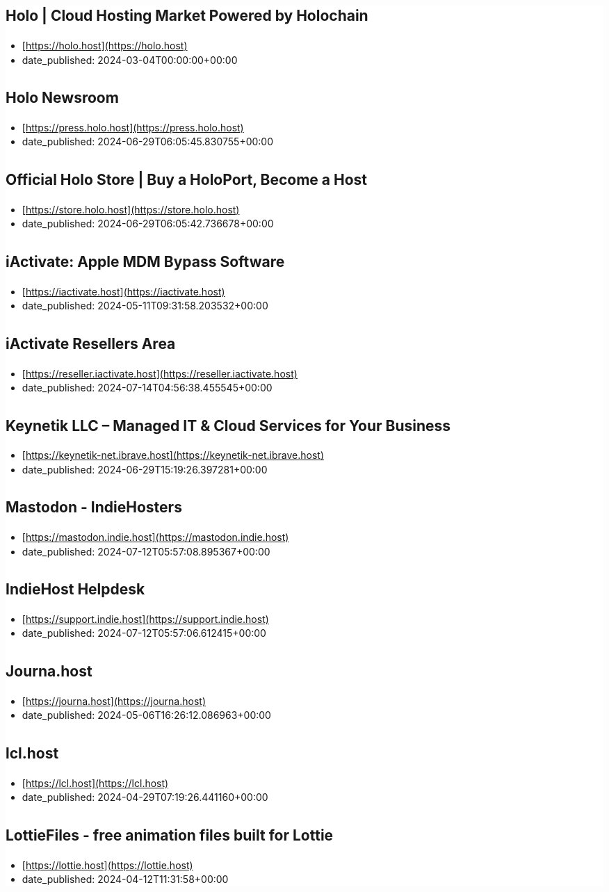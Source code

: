  ## Holo | Cloud Hosting Market Powered by Holochain
 - [https://holo.host](https://holo.host)
 - date_published: 2024-03-04T00:00:00+00:00

 ## Holo Newsroom
 - [https://press.holo.host](https://press.holo.host)
 - date_published: 2024-06-29T06:05:45.830755+00:00

 ## Official Holo Store | Buy a HoloPort, Become a Host
 - [https://store.holo.host](https://store.holo.host)
 - date_published: 2024-06-29T06:05:42.736678+00:00

 ## iActivate: Apple MDM Bypass Software
 - [https://iactivate.host](https://iactivate.host)
 - date_published: 2024-05-11T09:31:58.203532+00:00

 ## iActivate Resellers Area
 - [https://reseller.iactivate.host](https://reseller.iactivate.host)
 - date_published: 2024-07-14T04:56:38.455545+00:00

 ## Keynetik LLC – Managed IT & Cloud Services for Your Business
 - [https://keynetik-net.ibrave.host](https://keynetik-net.ibrave.host)
 - date_published: 2024-06-29T15:19:26.397281+00:00

 ## Mastodon - IndieHosters
 - [https://mastodon.indie.host](https://mastodon.indie.host)
 - date_published: 2024-07-12T05:57:08.895367+00:00

 ## IndieHost Helpdesk
 - [https://support.indie.host](https://support.indie.host)
 - date_published: 2024-07-12T05:57:06.612415+00:00

 ## Journa.host
 - [https://journa.host](https://journa.host)
 - date_published: 2024-05-06T16:26:12.086963+00:00

 ## lcl.host
 - [https://lcl.host](https://lcl.host)
 - date_published: 2024-04-29T07:19:26.441160+00:00

 ## LottieFiles - free animation files built for Lottie
 - [https://lottie.host](https://lottie.host)
 - date_published: 2024-04-12T11:31:58+00:00
